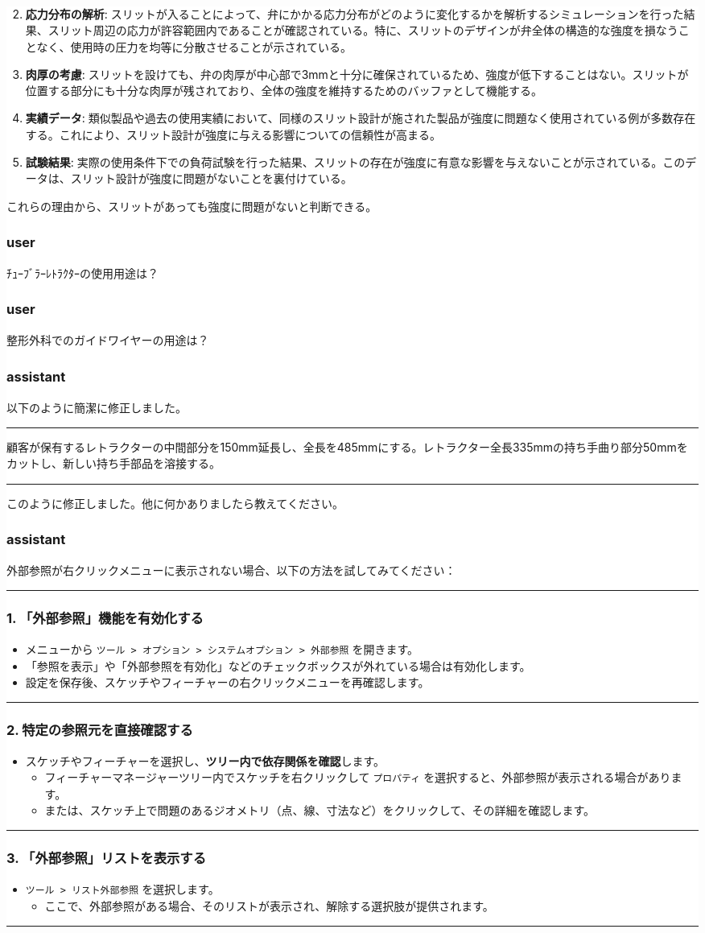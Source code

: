 2. **応力分布の解析**: スリットが入ることによって、弁にかかる応力分布がどのように変化するかを解析するシミュレーションを行った結果、スリット周辺の応力が許容範囲内であることが確認されている。特に、スリットのデザインが弁全体の構造的な強度を損なうことなく、使用時の圧力を均等に分散させることが示されている。

3. **肉厚の考慮**: スリットを設けても、弁の肉厚が中心部で3mmと十分に確保されているため、強度が低下することはない。スリットが位置する部分にも十分な肉厚が残されており、全体の強度を維持するためのバッファとして機能する。

4. **実績データ**: 類似製品や過去の使用実績において、同様のスリット設計が施された製品が強度に問題なく使用されている例が多数存在する。これにより、スリット設計が強度に与える影響についての信頼性が高まる。

5. **試験結果**: 実際の使用条件下での負荷試験を行った結果、スリットの存在が強度に有意な影響を与えないことが示されている。このデータは、スリット設計が強度に問題がないことを裏付けている。

これらの理由から、スリットがあっても強度に問題がないと判断できる。

### user  

ﾁｭｰﾌﾞﾗｰﾚﾄﾗｸﾀｰの使用用途は？

### user  

整形外科でのガイドワイヤーの用途は？

### assistant  

以下のように簡潔に修正しました。

---

顧客が保有するレトラクターの中間部分を150mm延長し、全長を485mmにする。レトラクター全長335mmの持ち手曲り部分50mmをカットし、新しい持ち手部品を溶接する。

---

このように修正しました。他に何かありましたら教えてください。

### assistant  

外部参照が右クリックメニューに表示されない場合、以下の方法を試してみてください：

---

### 1. **「外部参照」機能を有効化する**
   - メニューから `ツール > オプション > システムオプション > 外部参照` を開きます。
   - 「参照を表示」や「外部参照を有効化」などのチェックボックスが外れている場合は有効化します。
   - 設定を保存後、スケッチやフィーチャーの右クリックメニューを再確認します。

---

### 2. **特定の参照元を直接確認する**
   - スケッチやフィーチャーを選択し、**ツリー内で依存関係を確認**します。
     - フィーチャーマネージャーツリー内でスケッチを右クリックして `プロパティ` を選択すると、外部参照が表示される場合があります。
     - または、スケッチ上で問題のあるジオメトリ（点、線、寸法など）をクリックして、その詳細を確認します。

---

### 3. **「外部参照」リストを表示する**
   - `ツール > リスト外部参照` を選択します。
     - ここで、外部参照がある場合、そのリストが表示され、解除する選択肢が提供されます。

---